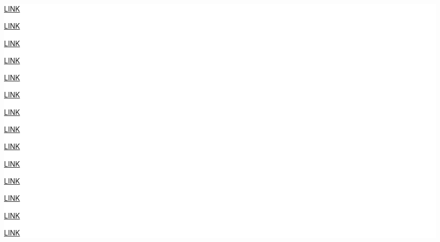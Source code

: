 [LINK](https://www.google.com/url?q=https://www.youtube.com/playlist?list%3DPL-jwjTpztvQTAa0gEG3cMNsb3QzW71dlX&sa=D&source=editors&ust=1712574680033319&usg=AOvVaw3GevAq7O9dtL0N2Rk11rNZ)
 
 
 
 
 
 
 
[LINK](https://www.google.com/url?q=https://drive.google.com/file/d/1gk_NSHnsoF_FgDqptPD49vOsa8v4bTkM/view?usp%3Ddrive_link&sa=D&source=editors&ust=1712574680033547&usg=AOvVaw3XONMFEFl0yFDfoA-utFgI)
 
 
 
[LINK](https://www.google.com/url?q=https://drive.google.com/file/d/1V3BQRB_iYxuMMbphABQZzoUmbAeBO6PY/view?usp%3Ddrive_link&sa=D&source=editors&ust=1712574680033673&usg=AOvVaw13VJU5wPHnBal8bUaz5nyN)
 
 
 
[LINK](https://www.google.com/url?q=https://drive.google.com/file/d/1SpySzeke46ahhC9jmwN00vC2KGaOLFEj/view?usp%3Ddrive_link&sa=D&source=editors&ust=1712574680033787&usg=AOvVaw2sL2NEFwmUqb3lESyvC7m8)
 
 
 
[LINK](https://www.google.com/url?q=https://drive.google.com/file/d/1fOMOimSVnj2GJJ2KntF9BfP5Jbagxr1c/view?usp%3Ddrive_link&sa=D&source=editors&ust=1712574680033899&usg=AOvVaw3BoIBKHMa9bK19Idy66AcK)
 
 
 
[LINK](https://www.google.com/url?q=https://drive.google.com/file/d/16DKJvDNbH3p3yrsUEPul7UFWCMxVLD1p/view?usp%3Ddrive_link&sa=D&source=editors&ust=1712574680034034&usg=AOvVaw1-DNDf3zl5opzR7l5kuUdT)
 
 
 
[LINK](https://www.google.com/url?q=https://drive.google.com/file/d/1x5nDhtYtcTvhssDwHRgapuNIKR-cnssO/view?usp%3Ddrive_link&sa=D&source=editors&ust=1712574680034165&usg=AOvVaw29nX4wkjq_0EUnWBHrku6L)
 
 
 
[LINK](https://www.google.com/url?q=https://drive.google.com/file/d/1eyyN79W4i5e7NV2H_r_ovkw18SnXIMXO/view?usp%3Ddrive_link&sa=D&source=editors&ust=1712574680034304&usg=AOvVaw11qASvzhHq_rgXho5Ge_cm)
 
 
 
[LINK](https://www.google.com/url?q=https://drive.google.com/file/d/1NP4x9OxBLJSjF2H_c726moRxSPJbvwgI/view?usp%3Ddrive_link&sa=D&source=editors&ust=1712574680034430&usg=AOvVaw3Rx-isO1pxeE-3a93fMWvV)
 
 
 
[LINK](https://www.google.com/url?q=https://drive.google.com/file/d/1Y10sFVcooE92a91lHc2XcqBftO4bs0S7/view?usp%3Ddrive_link&sa=D&source=editors&ust=1712574680034540&usg=AOvVaw3lAU1KvilQAUQu0qM9fpD1)
 
 
 
[LINK](https://www.google.com/url?q=https://drive.google.com/file/d/1uj_tPnsx3R4-ghzWQrKekCBo_gIZsJ9K/view?usp%3Ddrive_link&sa=D&source=editors&ust=1712574680034647&usg=AOvVaw0tx6uRD16lmjiOkvSQvb7W)
 
 
 
[LINK](https://www.google.com/url?q=https://drive.google.com/file/d/1xn5eattvXLhdF03W0xwMqOYOXngC6Bcm/view?usp%3Ddrive_link&sa=D&source=editors&ust=1712574680034757&usg=AOvVaw2Bpqz0tH1KDjJ5KWQElXhN)
 
 
 
[LINK](https://www.google.com/url?q=https://drive.google.com/file/d/1Hq3fgKAy1SUiO916Dr2IZEOgVmb6Z5GV/view?usp%3Ddrive_link&sa=D&source=editors&ust=1712574680034864&usg=AOvVaw2KMyjkRVE8uxViC6cZ5XIJ)
 
 
 
[LINK](https://www.google.com/url?q=https://drive.google.com/file/d/1rEQPROG2WMaDkvHWTnZZrbIdV6lsfz59/view?usp%3Ddrive_link&sa=D&source=editors&ust=1712574680034971&usg=AOvVaw0WZT6WOIEfbBv-w3b4ETXg)
 